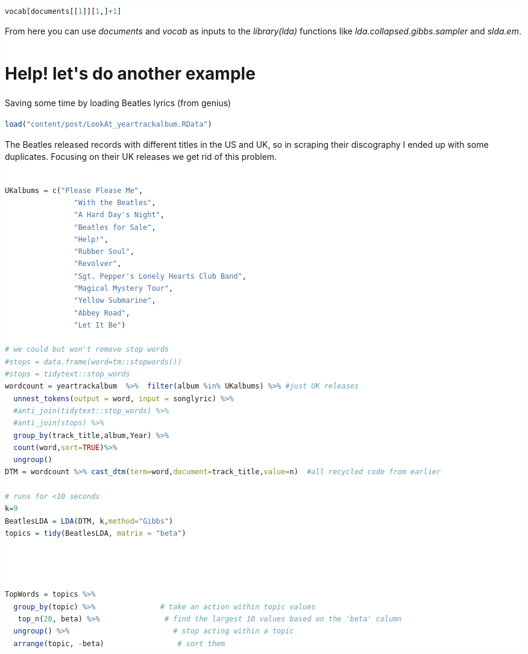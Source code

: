 ```r
vocab[documents[[1]][1,]+1]
```

From here you can use _documents_ and _vocab_ as inputs to the _library(lda)_ functions like _lda.collapsed.gibbs.sampler_ and _slda.em_.



 





# Help! let's do another example

Saving some time by loading Beatles lyrics (from genius)
```r
load("content/post/LookAt_yeartrackalbum.RData")

```

The Beatles released records with different titles in the US and UK, so in scraping their discography I ended up with some duplicates.  Focusing on their UK releases we get rid of this problem.


```r

UKalbums = c("Please Please Me",
                "With the Beatles",
                "A Hard Day's Night",
                "Beatles for Sale",
                "Help!",
                "Rubber Soul",
                "Revolver",
                "Sgt. Pepper's Lonely Hearts Club Band",
                "Magical Mystery Tour",
                "Yellow Submarine",
                "Abbey Road",
                "Let It Be")

# we could but won't remove stop words
#stops = data.frame(word=tm::stopwords())                
#stops = tidytext::stop_words               
wordcount = yeartrackalbum  %>%  filter(album %in% UKalbums) %>% #just UK releases
  unnest_tokens(output = word, input = songlyric) %>%
  #anti_join(tidytext::stop_words) %>% 
  #anti_join(stops) %>% 
  group_by(track_title,album,Year) %>% 
  count(word,sort=TRUE)%>% 
  ungroup()
DTM = wordcount %>% cast_dtm(term=word,document=track_title,value=n)  #all recycled code from earlier

# runs for <10 seconds
k=9
BeatlesLDA = LDA(DTM, k,method="Gibbs") 
topics = tidy(BeatlesLDA, matrix = "beta")




TopWords = topics %>%
  group_by(topic) %>%               # take an action within topic values
   top_n(20, beta) %>%               # find the largest 10 values based on the 'beta' column
  ungroup() %>%                        # stop acting within a topic
  arrange(topic, -beta)                 # sort them 

```
